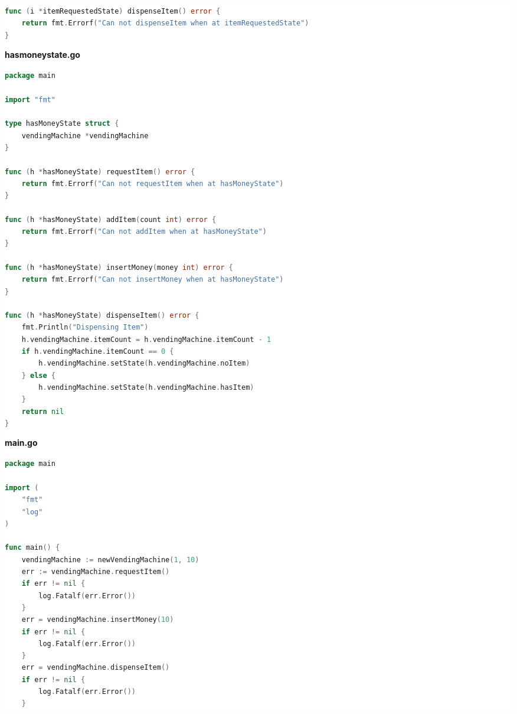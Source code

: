 ```go
func (i *itemRequestedState) dispenseItem() error {
    return fmt.Errorf("Can not dispenseItem when at itemRequestedState")
}
```

**hasmoneystate.go**

```go
package main

import "fmt"

type hasMoneyState struct {
    vendingMachine *vendingMachine
}

func (h *hasMoneyState) requestItem() error {
    return fmt.Errorf("Can not requestItem when at hasMoneyState")
}

func (h *hasMoneyState) addItem(count int) error {
    return fmt.Errorf("Can not addItem when at hasMoneyState")
}

func (h *hasMoneyState) insertMoney(money int) error {
    return fmt.Errorf("Can not insertMoney when at hasMoneyState")
}

func (h *hasMoneyState) dispenseItem() error {
    fmt.Println("Dispensing Item")
    h.vendingMachine.itemCount = h.vendingMachine.itemCount - 1
    if h.vendingMachine.itemCount == 0 {
        h.vendingMachine.setState(h.vendingMachine.noItem)
    } else {
        h.vendingMachine.setState(h.vendingMachine.hasItem)
    }
    return nil
}
```

**main.go**

```go
package main

import (
    "fmt"
    "log"
)

func main() {
    vendingMachine := newVendingMachine(1, 10)
    err := vendingMachine.requestItem()
    if err != nil {
        log.Fatalf(err.Error())
    }
    err = vendingMachine.insertMoney(10)
    if err != nil {
        log.Fatalf(err.Error())
    }
    err = vendingMachine.dispenseItem()
    if err != nil {
        log.Fatalf(err.Error())
    }

```